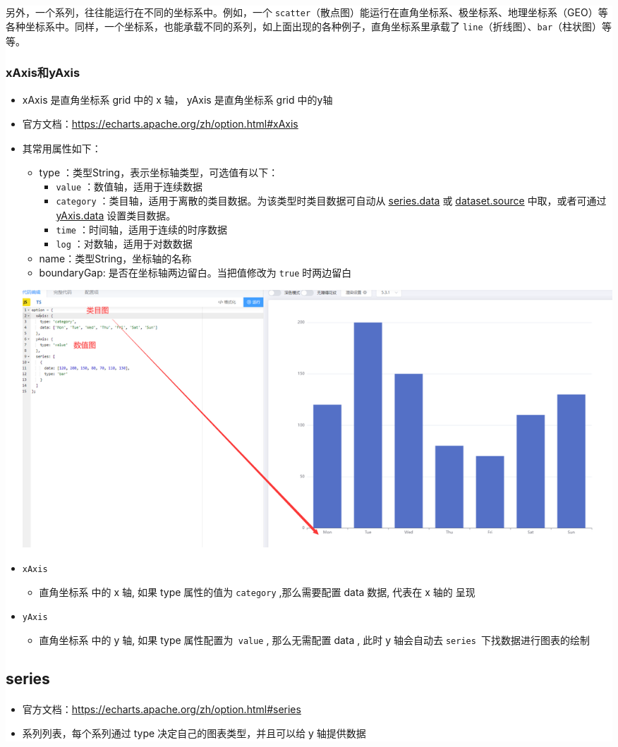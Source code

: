 另外，一个系列，往往能运行在不同的坐标系中。例如，一个 `scatter`（散点图）能运行在直角坐标系、极坐标系、地理坐标系（GEO）等各种坐标系中。同样，一个坐标系，也能承载不同的系列，如上面出现的各种例子，直角坐标系里承载了 `line`（折线图）、`bar`（柱状图）等等。



### xAxis和yAxis

- xAxis 是直角坐标系 grid 中的 x 轴， yAxis 是直角坐标系 grid 中的y轴

- 官方文档：https://echarts.apache.org/zh/option.html#xAxis

- 其常用属性如下：

  - type ：类型String，表示坐标轴类型，可选值有以下：
    - `value` ：数值轴，适用于连续数据
    - `category` ：类目轴，适用于离散的类目数据。为该类型时类目数据可自动从 [series.data](https://echarts.apache.org/zh/option.html#series.data) 或 [dataset.source](https://echarts.apache.org/zh/option.html#dataset.source) 中取，或者可通过 [yAxis.data](https://echarts.apache.org/zh/option.html#yAxis.data) 设置类目数据。
    - `time` ：时间轴，适用于连续的时序数据
    - `log` ：对数轴，适用于对数数据
  - name：类型String，坐标轴的名称
  - boundaryGap: 是否在坐标轴两边留白。当把值修改为 `true` 时两边留白

  ![image-20220329201201287](/assets/web/202203292012372.png)

- `xAxis`
  - 直角坐标系 中的 x 轴, 如果 type 属性的值为 `category` ,那么需要配置 data 数据, 代表在 x 轴的 呈现
- `yAxis`
  - 直角坐标系 中的 y 轴, 如果 type 属性配置为` value` , 那么无需配置 data , 此时 y 轴会自动去 `series `下找数据进行图表的绘制

## series

- 官方文档：https://echarts.apache.org/zh/option.html#series

- 系列列表，每个系列通过 type 决定自己的图表类型，并且可以给 y 轴提供数据
